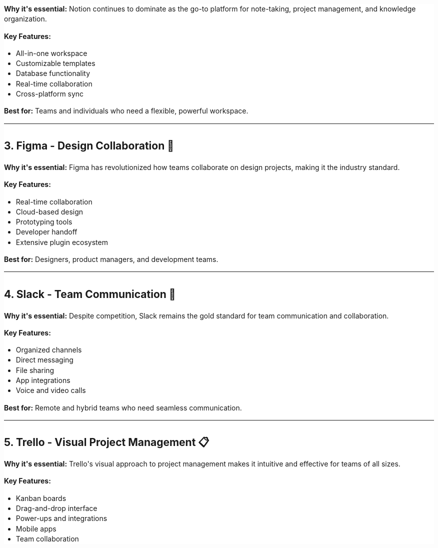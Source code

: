 **Why it's essential:** Notion continues to dominate as the go-to platform for note-taking, project management, and knowledge organization.

**Key Features:**
- All-in-one workspace
- Customizable templates
- Database functionality
- Real-time collaboration
- Cross-platform sync

**Best for:** Teams and individuals who need a flexible, powerful workspace.

---

## 3. **Figma - Design Collaboration** 🎨

**Why it's essential:** Figma has revolutionized how teams collaborate on design projects, making it the industry standard.

**Key Features:**
- Real-time collaboration
- Cloud-based design
- Prototyping tools
- Developer handoff
- Extensive plugin ecosystem

**Best for:** Designers, product managers, and development teams.

---

## 4. **Slack - Team Communication** 💬

**Why it's essential:** Despite competition, Slack remains the gold standard for team communication and collaboration.

**Key Features:**
- Organized channels
- Direct messaging
- File sharing
- App integrations
- Voice and video calls

**Best for:** Remote and hybrid teams who need seamless communication.

---

## 5. **Trello - Visual Project Management** 📋

**Why it's essential:** Trello's visual approach to project management makes it intuitive and effective for teams of all sizes.

**Key Features:**
- Kanban boards
- Drag-and-drop interface
- Power-ups and integrations
- Mobile apps
- Team collaboration
